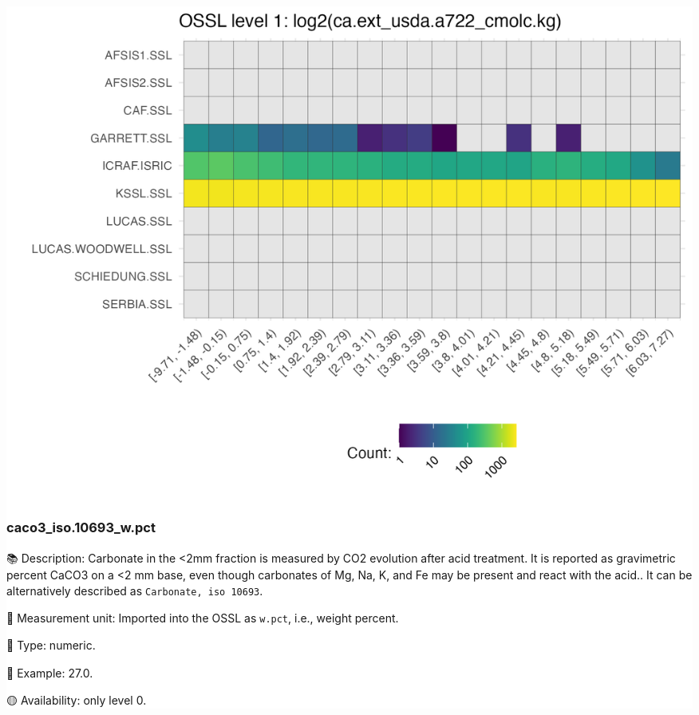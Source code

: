 <img src="./heatmap_v1.2/heatmap_L1_ca.ext_usda.a722_cmolc.kg.png" heigth=100% width=100%>


### caco3_iso.10693_w.pct

📚 Description: Carbonate in the <2mm fraction is measured by CO2 evolution after acid treatment. It is reported as gravimetric percent CaCO3 on a <2 mm base, even though carbonates of Mg, Na, K, and Fe may be present and react with the acid.. It can be alternatively described as `Carbonate, iso 10693`.

📐 Measurement unit: Imported into the OSSL as `w.pct`, i.e., weight percent.

🔢 Type: numeric.

📖 Example: 27.0.

🟡 Availability: only level 0.
